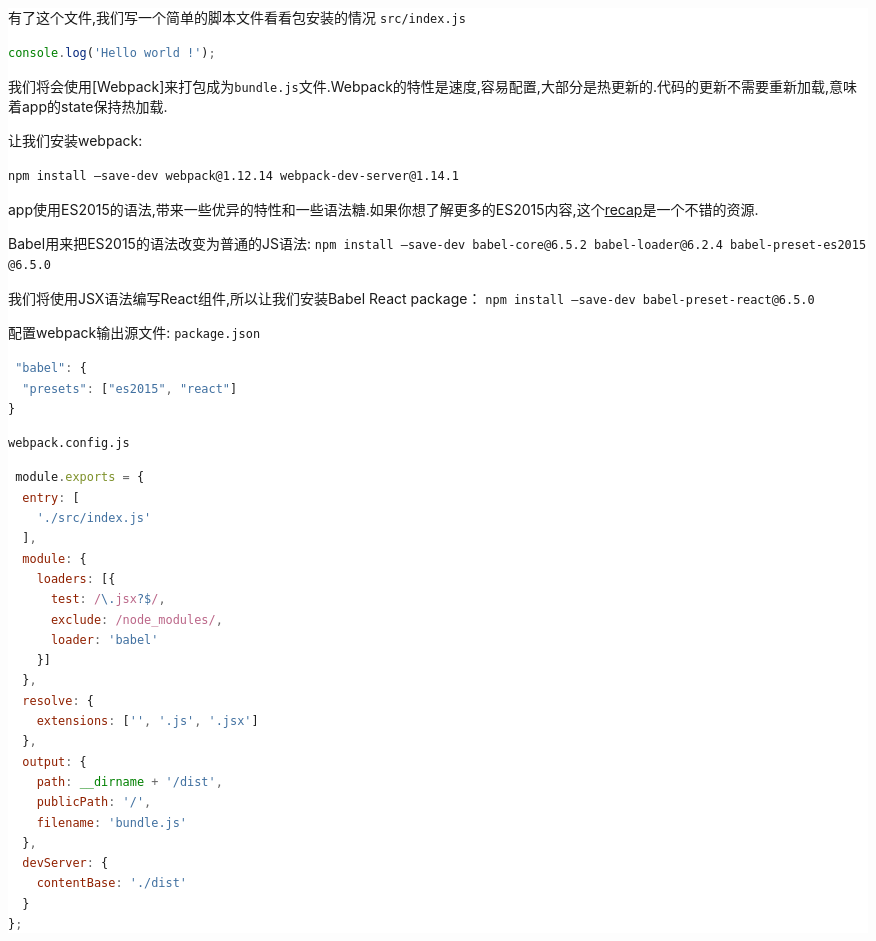 有了这个文件,我们写一个简单的脚本文件看看包安装的情况
`src/index.js`

```js
console.log('Hello world !');
```

我们将会使用[Webpack]来打包成为`bundle.js`文件.Webpack的特性是速度,容易配置,大部分是热更新的.代码的更新不需要重新加载,意味着app的state保持热加载.

让我们安装webpack:

`npm install —save-dev webpack@1.12.14 webpack-dev-server@1.14.1`

app使用ES2015的语法,带来一些优异的特性和一些语法糖.如果你想了解更多的ES2015内容,这个[recap](https://github.com/DrkSephy/es6-cheatsheet)是一个不错的资源.

Babel用来把ES2015的语法改变为普通的JS语法:
`npm install —save-dev babel-core@6.5.2 babel-loader@6.2.4 babel-preset-es2015@6.5.0`

我们将使用JSX语法编写React组件,所以让我们安装Babel React package：
`npm install —save-dev babel-preset-react@6.5.0`

配置webpack输出源文件:
`package.json`
```js
 "babel": {
  "presets": ["es2015", "react"]
}
```

`webpack.config.js`

```js
 module.exports = {
  entry: [
    './src/index.js'
  ],
  module: {
    loaders: [{
      test: /\.jsx?$/,
      exclude: /node_modules/,
      loader: 'babel'
    }]
  },
  resolve: {
    extensions: ['', '.js', '.jsx']
  },
  output: {
    path: __dirname + '/dist',
    publicPath: '/',
    filename: 'bundle.js'
  },
  devServer: {
    contentBase: './dist'
  }
};
```
